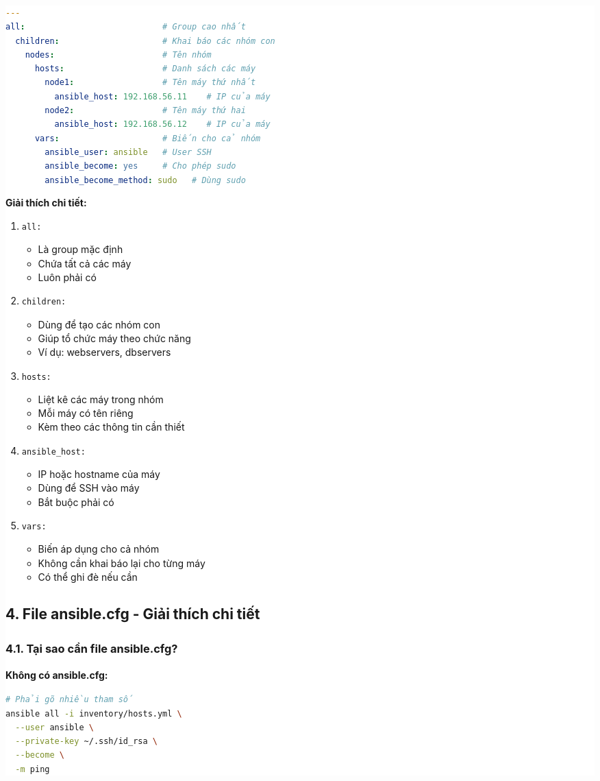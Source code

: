 ```yaml
---
all:                            # Group cao nhất
  children:                     # Khai báo các nhóm con
    nodes:                      # Tên nhóm
      hosts:                    # Danh sách các máy
        node1:                  # Tên máy thứ nhất
          ansible_host: 192.168.56.11    # IP của máy
        node2:                  # Tên máy thứ hai
          ansible_host: 192.168.56.12    # IP của máy
      vars:                     # Biến cho cả nhóm
        ansible_user: ansible   # User SSH
        ansible_become: yes     # Cho phép sudo
        ansible_become_method: sudo   # Dùng sudo
```

**Giải thích chi tiết:**

1. `all:` 
   - Là group mặc định
   - Chứa tất cả các máy
   - Luôn phải có

2. `children:`
   - Dùng để tạo các nhóm con
   - Giúp tổ chức máy theo chức năng
   - Ví dụ: webservers, dbservers

3. `hosts:`
   - Liệt kê các máy trong nhóm
   - Mỗi máy có tên riêng
   - Kèm theo các thông tin cần thiết

4. `ansible_host:`
   - IP hoặc hostname của máy
   - Dùng để SSH vào máy
   - Bắt buộc phải có

5. `vars:`
   - Biến áp dụng cho cả nhóm
   - Không cần khai báo lại cho từng máy
   - Có thể ghi đè nếu cần

## 4. File ansible.cfg - Giải thích chi tiết

### 4.1. Tại sao cần file ansible.cfg?

**Không có ansible.cfg:**
```bash
# Phải gõ nhiều tham số
ansible all -i inventory/hosts.yml \
  --user ansible \
  --private-key ~/.ssh/id_rsa \
  --become \
  -m ping
```
